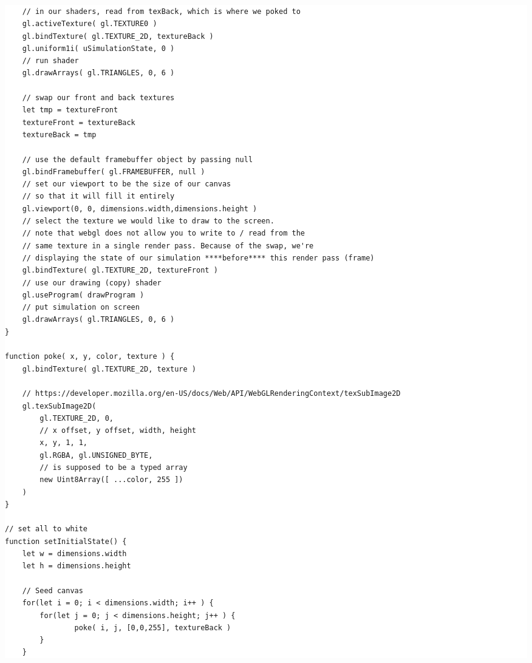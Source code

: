         // in our shaders, read from texBack, which is where we poked to
        gl.activeTexture( gl.TEXTURE0 )
        gl.bindTexture( gl.TEXTURE_2D, textureBack )
        gl.uniform1i( uSimulationState, 0 )
        // run shader
        gl.drawArrays( gl.TRIANGLES, 0, 6 )

        // swap our front and back textures
        let tmp = textureFront
        textureFront = textureBack
        textureBack = tmp

        // use the default framebuffer object by passing null
        gl.bindFramebuffer( gl.FRAMEBUFFER, null )
        // set our viewport to be the size of our canvas
        // so that it will fill it entirely
        gl.viewport(0, 0, dimensions.width,dimensions.height )
        // select the texture we would like to draw to the screen.
        // note that webgl does not allow you to write to / read from the
        // same texture in a single render pass. Because of the swap, we're
        // displaying the state of our simulation ****before**** this render pass (frame)
        gl.bindTexture( gl.TEXTURE_2D, textureFront )
        // use our drawing (copy) shader
        gl.useProgram( drawProgram )
        // put simulation on screen
        gl.drawArrays( gl.TRIANGLES, 0, 6 )
    }

    function poke( x, y, color, texture ) {
        gl.bindTexture( gl.TEXTURE_2D, texture )

        // https://developer.mozilla.org/en-US/docs/Web/API/WebGLRenderingContext/texSubImage2D
        gl.texSubImage2D(
            gl.TEXTURE_2D, 0,
            // x offset, y offset, width, height
            x, y, 1, 1,
            gl.RGBA, gl.UNSIGNED_BYTE,
            // is supposed to be a typed array
            new Uint8Array([ ...color, 255 ])
        )
    }

    // set all to white
    function setInitialState() {
        let w = dimensions.width
        let h = dimensions.height

        // Seed canvas
        for(let i = 0; i < dimensions.width; i++ ) {
            for(let j = 0; j < dimensions.height; j++ ) {
                    poke( i, j, [0,0,255], textureBack )
            }
        }
